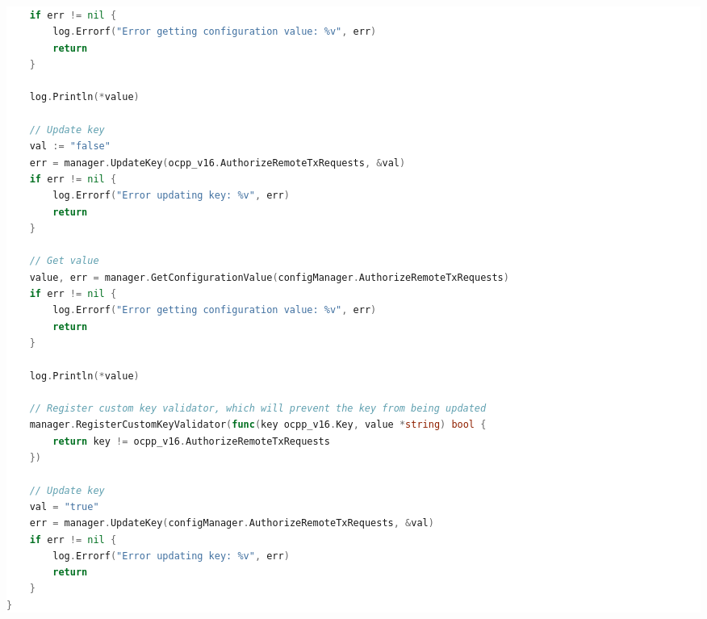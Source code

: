 ```go
	if err != nil {
		log.Errorf("Error getting configuration value: %v", err)
		return
	}

	log.Println(*value)

	// Update key
	val := "false"
	err = manager.UpdateKey(ocpp_v16.AuthorizeRemoteTxRequests, &val)
	if err != nil {
		log.Errorf("Error updating key: %v", err)
		return
	}

	// Get value
	value, err = manager.GetConfigurationValue(configManager.AuthorizeRemoteTxRequests)
	if err != nil {
		log.Errorf("Error getting configuration value: %v", err)
		return
	}

	log.Println(*value)

	// Register custom key validator, which will prevent the key from being updated
	manager.RegisterCustomKeyValidator(func(key ocpp_v16.Key, value *string) bool {
		return key != ocpp_v16.AuthorizeRemoteTxRequests
	})

	// Update key
	val = "true"
	err = manager.UpdateKey(configManager.AuthorizeRemoteTxRequests, &val)
	if err != nil {
		log.Errorf("Error updating key: %v", err)
		return
	}
}
```
